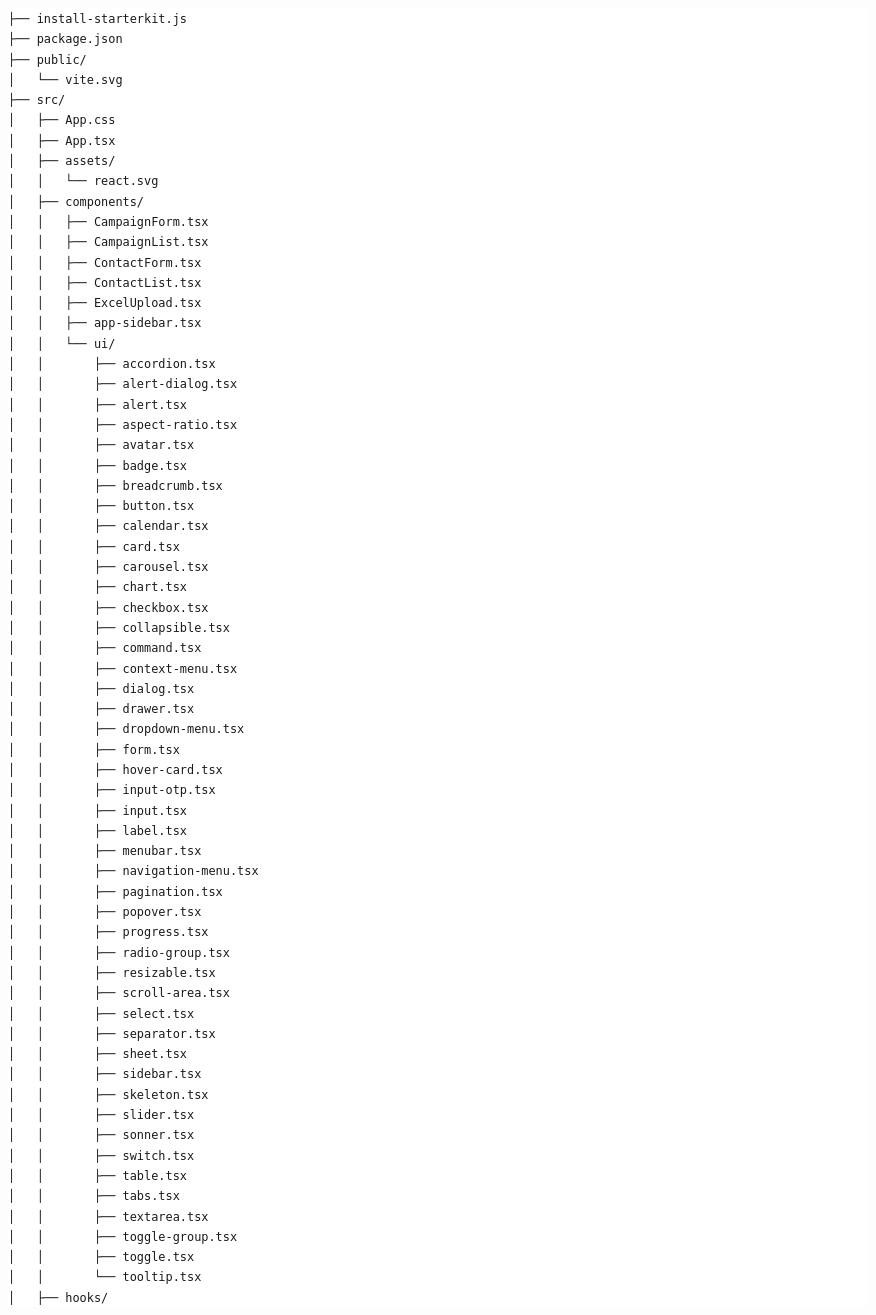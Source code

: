     ├── install-starterkit.js
    ├── package.json
    ├── public/
    │   └── vite.svg
    ├── src/
    │   ├── App.css
    │   ├── App.tsx
    │   ├── assets/
    │   │   └── react.svg
    │   ├── components/
    │   │   ├── CampaignForm.tsx
    │   │   ├── CampaignList.tsx
    │   │   ├── ContactForm.tsx
    │   │   ├── ContactList.tsx
    │   │   ├── ExcelUpload.tsx
    │   │   ├── app-sidebar.tsx
    │   │   └── ui/
    │   │       ├── accordion.tsx
    │   │       ├── alert-dialog.tsx
    │   │       ├── alert.tsx
    │   │       ├── aspect-ratio.tsx
    │   │       ├── avatar.tsx
    │   │       ├── badge.tsx
    │   │       ├── breadcrumb.tsx
    │   │       ├── button.tsx
    │   │       ├── calendar.tsx
    │   │       ├── card.tsx
    │   │       ├── carousel.tsx
    │   │       ├── chart.tsx
    │   │       ├── checkbox.tsx
    │   │       ├── collapsible.tsx
    │   │       ├── command.tsx
    │   │       ├── context-menu.tsx
    │   │       ├── dialog.tsx
    │   │       ├── drawer.tsx
    │   │       ├── dropdown-menu.tsx
    │   │       ├── form.tsx
    │   │       ├── hover-card.tsx
    │   │       ├── input-otp.tsx
    │   │       ├── input.tsx
    │   │       ├── label.tsx
    │   │       ├── menubar.tsx
    │   │       ├── navigation-menu.tsx
    │   │       ├── pagination.tsx
    │   │       ├── popover.tsx
    │   │       ├── progress.tsx
    │   │       ├── radio-group.tsx
    │   │       ├── resizable.tsx
    │   │       ├── scroll-area.tsx
    │   │       ├── select.tsx
    │   │       ├── separator.tsx
    │   │       ├── sheet.tsx
    │   │       ├── sidebar.tsx
    │   │       ├── skeleton.tsx
    │   │       ├── slider.tsx
    │   │       ├── sonner.tsx
    │   │       ├── switch.tsx
    │   │       ├── table.tsx
    │   │       ├── tabs.tsx
    │   │       ├── textarea.tsx
    │   │       ├── toggle-group.tsx
    │   │       ├── toggle.tsx
    │   │       └── tooltip.tsx
    │   ├── hooks/